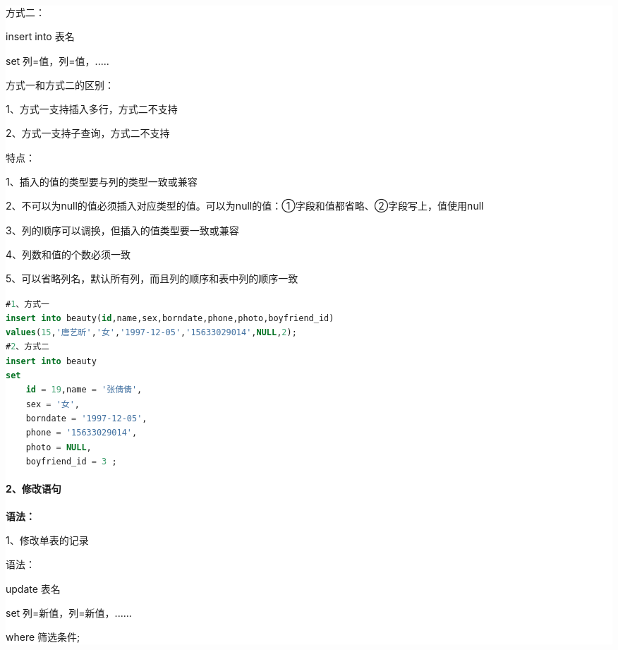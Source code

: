 
方式二：

insert into 表名

set 列=值，列=值，.....



方式一和方式二的区别：

1、方式一支持插入多行，方式二不支持

2、方式一支持子查询，方式二不支持





特点：

1、插入的值的类型要与列的类型一致或兼容

2、不可以为null的值必须插入对应类型的值。可以为null的值：①字段和值都省略、②字段写上，值使用null

3、列的顺序可以调换，但插入的值类型要一致或兼容

4、列数和值的个数必须一致

5、可以省略列名，默认所有列，而且列的顺序和表中列的顺序一致





```sql
#1、方式一
insert into beauty(id,name,sex,borndate,phone,photo,boyfriend_id) 
values(15,'唐艺昕','女','1997-12-05','15633029014',NULL,2);
#2、方式二
insert into beauty 
set
    id = 19,name = '张倩倩',
    sex = '女',
    borndate = '1997-12-05',
    phone = '15633029014',
    photo = NULL,
    boyfriend_id = 3 ;
```

#### 2、修改语句

**语法：**

1、修改单表的记录

语法：

update 表名

set 列=新值，列=新值，......

where 筛选条件;

